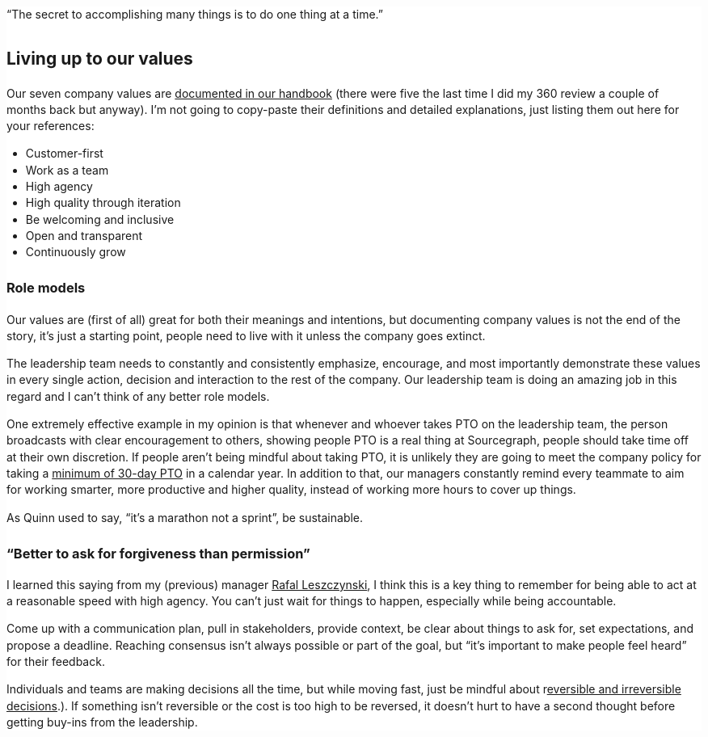 “The secret to accomplishing many things is to do one thing at a time.”


## Living up to our values 

Our seven company values are [documented in our handbook](https://handbook.sourcegraph.com/company-info-and-process/values/) (there were five the last time I did my 360 review a couple of months back but anyway). I’m not going to copy-paste their definitions and detailed explanations, just listing them out here for your references:



* Customer-first
* Work as a team
* High agency
* High quality through iteration
* Be welcoming and inclusive
* Open and transparent
* Continuously grow


### Role models 

Our values are (first of all) great for both their meanings and intentions, but documenting company values is not the end of the story, it’s just a starting point, people need to live with it unless the company goes extinct.

The leadership team needs to constantly and consistently emphasize, encourage, and most importantly demonstrate these values in every single action, decision and interaction to the rest of the company. Our leadership team is doing an amazing job in this regard and I can’t think of any better role models.

One extremely effective example in my opinion is that whenever and whoever takes PTO on the leadership team, the person broadcasts with clear encouragement to others, showing people PTO is a real thing at Sourcegraph, people should take time off at their own discretion. If people aren’t being mindful about taking PTO, it is unlikely they are going to meet the company policy for taking a [minimum of 30-day PTO](https://handbook.sourcegraph.com/benefits-pay-perks/benefits-perks/time-off/#paid-time-off-for-rest) in a calendar year. In addition to that, our managers constantly remind every teammate to aim for working smarter, more productive and higher quality, instead of working more hours to cover up things.

As Quinn used to say, “it’s a marathon not a sprint”, be sustainable.


### “Better to ask for forgiveness than permission” 

I learned this saying from my (previous) manager [Rafal Leszczynski](https://www.linkedin.com/in/rleszcz/), I think this is a key thing to remember for being able to act at a reasonable speed with high agency. You can’t just wait for things to happen, especially while being accountable.

Come up with a communication plan, pull in stakeholders, provide context, be clear about things to ask for, set expectations, and propose a deadline. Reaching consensus isn’t always possible or part of the goal, but “it’s important to make people feel heard” for their feedback.

Individuals and teams are making decisions all the time, but while moving fast, just be mindful about r[eversible and irreversible decisions](https://fs.blog/reversible-irreversible-decisions/#:~:text=Reversible%20decisions%20are%20doors%20that,the%20invested%20time%20and%20resources).). If something isn’t reversible or the cost is too high to be reversed, it doesn’t hurt to have a second thought before getting buy-ins from the leadership.
